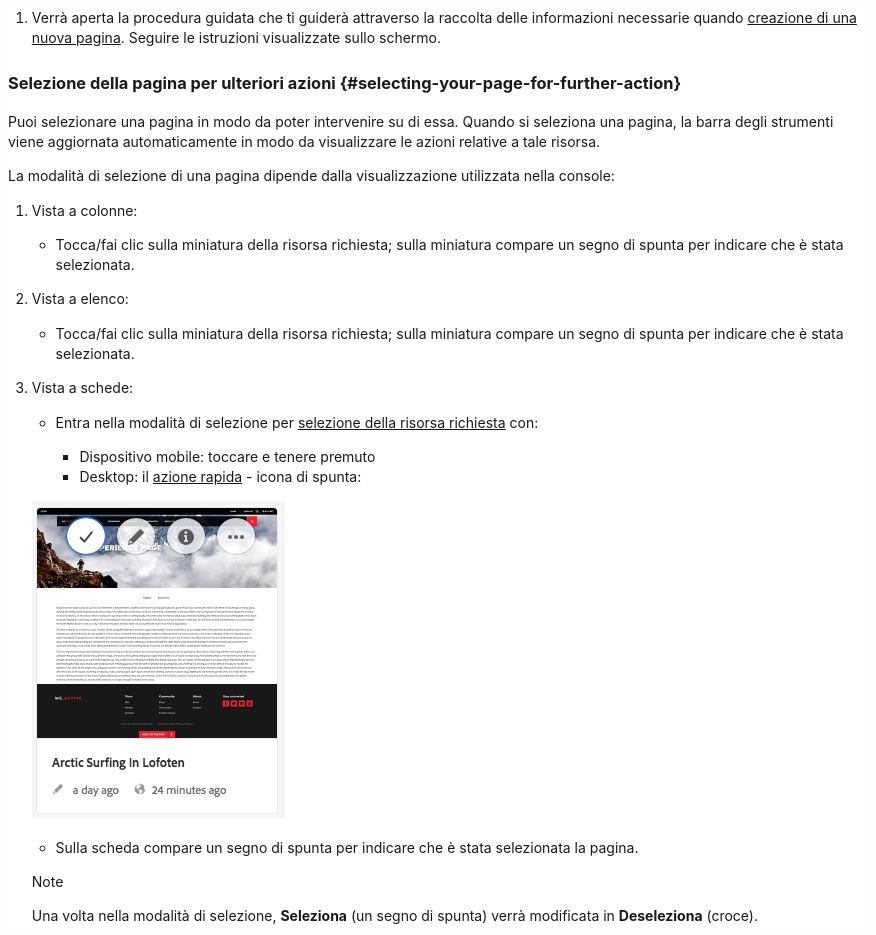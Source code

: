 1. Verrà aperta la procedura guidata che ti guiderà attraverso la raccolta delle informazioni necessarie quando [creazione di una nuova pagina](/help/sites-authoring/managing-pages.md#creating-a-new-page). Seguire le istruzioni visualizzate sullo schermo.

### Selezione della pagina per ulteriori azioni   {#selecting-your-page-for-further-action}

Puoi selezionare una pagina in modo da poter intervenire su di essa. Quando si seleziona una pagina, la barra degli strumenti viene aggiornata automaticamente in modo da visualizzare le azioni relative a tale risorsa.

La modalità di selezione di una pagina dipende dalla visualizzazione utilizzata nella console:

1. Vista a colonne:

   * Tocca/fai clic sulla miniatura della risorsa richiesta; sulla miniatura compare un segno di spunta per indicare che è stata selezionata.

1. Vista a elenco:

   * Tocca/fai clic sulla miniatura della risorsa richiesta; sulla miniatura compare un segno di spunta per indicare che è stata selezionata.

1. Vista a schede:

   * Entra nella modalità di selezione per [selezione della risorsa richiesta](/help/sites-authoring/basic-handling.md#viewingandselectingyourresources) con:

      * Dispositivo mobile: toccare e tenere premuto
      * Desktop: il [azione rapida](/help/sites-authoring/basic-handling.md#quick-actions) - icona di spunta:

   ![screen_shot_2018-03-21at160503](assets/screen_shot_2018-03-21at160503.png)

   * Sulla scheda compare un segno di spunta per indicare che è stata selezionata la pagina.

   >[!NOTE]
   >
   >Una volta nella modalità di selezione, **Seleziona** (un segno di spunta) verrà modificata in **Deseleziona** (croce).
